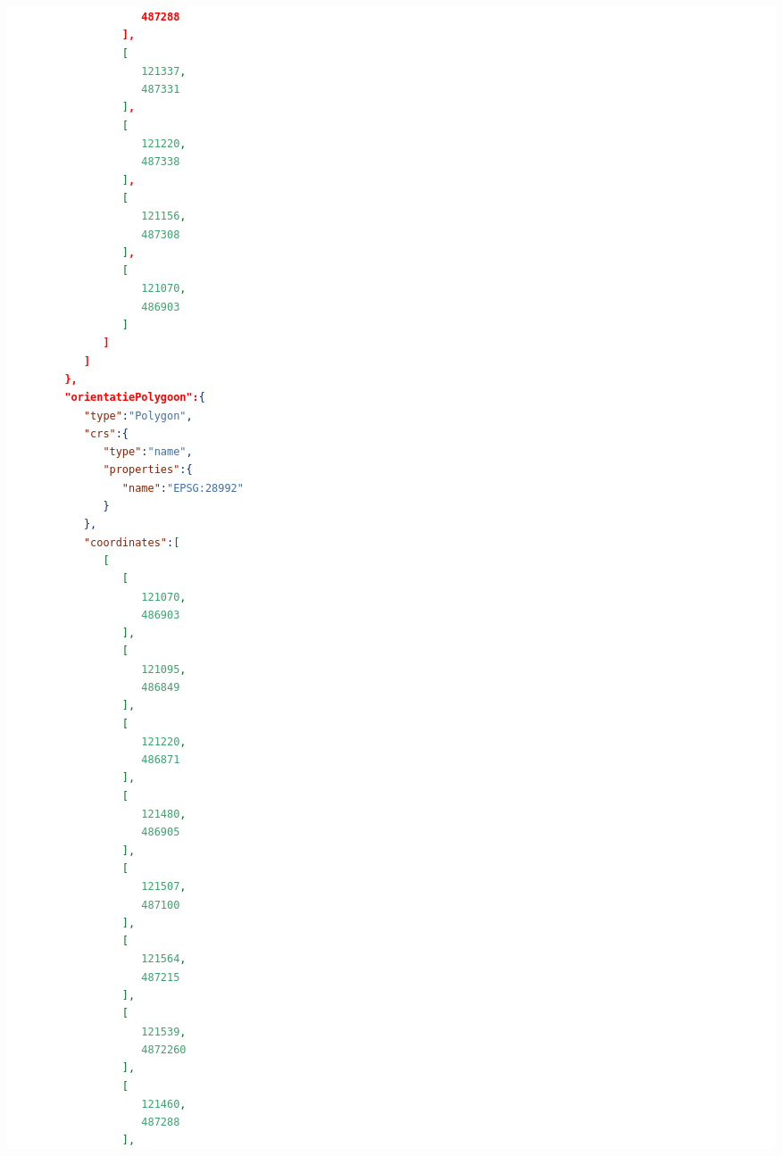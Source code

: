 ``` json
                     487288
                  ],
                  [
                     121337,
                     487331
                  ],
                  [
                     121220,
                     487338
                  ],
                  [
                     121156,
                     487308
                  ],
                  [
                     121070,
                     486903
                  ]
               ]
            ]
         },
         "orientatiePolygoon":{
            "type":"Polygon",
            "crs":{
               "type":"name",
               "properties":{
                  "name":"EPSG:28992"
               }
            },
            "coordinates":[
               [
                  [
                     121070,
                     486903
                  ],
                  [
                     121095,
                     486849
                  ],
                  [
                     121220,
                     486871
                  ],
                  [
                     121480,
                     486905
                  ],
                  [
                     121507,
                     487100
                  ],
                  [
                     121564,
                     487215
                  ],
                  [
                     121539,
                     4872260
                  ],
                  [
                     121460,
                     487288
                  ],
```